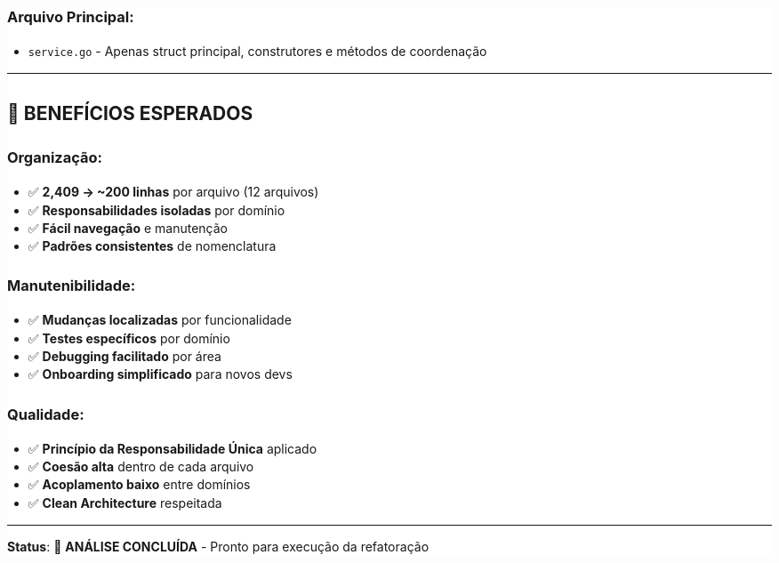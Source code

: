 ### **Arquivo Principal:**
- `service.go` - Apenas struct principal, construtores e métodos de coordenação

---

## 🎯 **BENEFÍCIOS ESPERADOS**

### **Organização:**
- ✅ **2,409 → ~200 linhas** por arquivo (12 arquivos)
- ✅ **Responsabilidades isoladas** por domínio
- ✅ **Fácil navegação** e manutenção
- ✅ **Padrões consistentes** de nomenclatura

### **Manutenibilidade:**
- ✅ **Mudanças localizadas** por funcionalidade
- ✅ **Testes específicos** por domínio
- ✅ **Debugging facilitado** por área
- ✅ **Onboarding simplificado** para novos devs

### **Qualidade:**
- ✅ **Princípio da Responsabilidade Única** aplicado
- ✅ **Coesão alta** dentro de cada arquivo
- ✅ **Acoplamento baixo** entre domínios
- ✅ **Clean Architecture** respeitada

---

**Status**: 🎯 **ANÁLISE CONCLUÍDA** - Pronto para execução da refatoração
